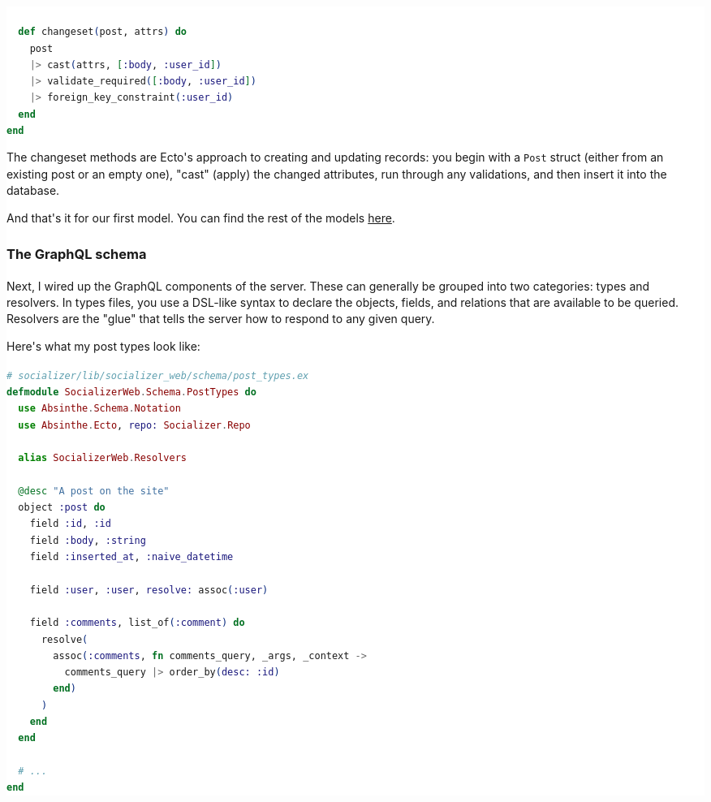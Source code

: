 ```elixir

  def changeset(post, attrs) do
    post
    |> cast(attrs, [:body, :user_id])
    |> validate_required([:body, :user_id])
    |> foreign_key_constraint(:user_id)
  end
end
```

The changeset methods are Ecto's approach to creating and updating records: you begin with a `Post` struct (either from an existing post or an empty one), "cast" (apply) the changed attributes, run through any validations, and then insert it into the database.

And that's it for our first model. You can find the rest of the models [here](https://github.com/schneidmaster/socializer/tree/master/lib/socializer).

### The GraphQL schema

Next, I wired up the GraphQL components of the server. These can generally be grouped into two categories: types and resolvers. In types files, you use a DSL-like syntax to declare the objects, fields, and relations that are available to be queried. Resolvers are the "glue" that tells the server how to respond to any given query.

Here's what my post types look like:

```elixir
# socializer/lib/socializer_web/schema/post_types.ex
defmodule SocializerWeb.Schema.PostTypes do
  use Absinthe.Schema.Notation
  use Absinthe.Ecto, repo: Socializer.Repo

  alias SocializerWeb.Resolvers

  @desc "A post on the site"
  object :post do
    field :id, :id
    field :body, :string
    field :inserted_at, :naive_datetime

    field :user, :user, resolve: assoc(:user)

    field :comments, list_of(:comment) do
      resolve(
        assoc(:comments, fn comments_query, _args, _context ->
          comments_query |> order_by(desc: :id)
        end)
      )
    end
  end

  # ...
end
```

